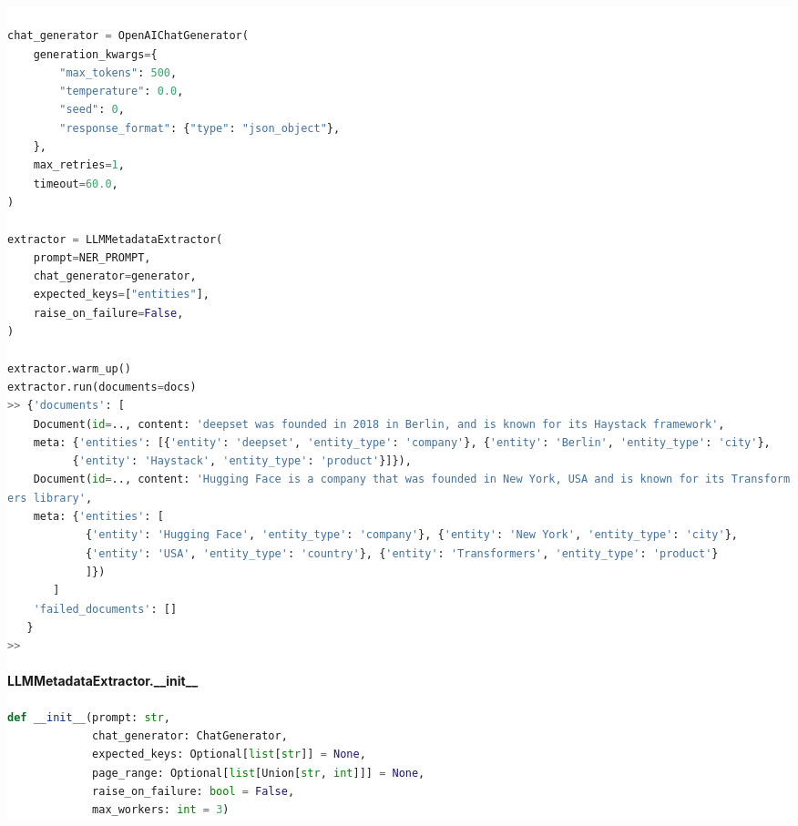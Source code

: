 ```python

chat_generator = OpenAIChatGenerator(
    generation_kwargs={
        "max_tokens": 500,
        "temperature": 0.0,
        "seed": 0,
        "response_format": {"type": "json_object"},
    },
    max_retries=1,
    timeout=60.0,
)

extractor = LLMMetadataExtractor(
    prompt=NER_PROMPT,
    chat_generator=generator,
    expected_keys=["entities"],
    raise_on_failure=False,
)

extractor.warm_up()
extractor.run(documents=docs)
>> {'documents': [
    Document(id=.., content: 'deepset was founded in 2018 in Berlin, and is known for its Haystack framework',
    meta: {'entities': [{'entity': 'deepset', 'entity_type': 'company'}, {'entity': 'Berlin', 'entity_type': 'city'},
          {'entity': 'Haystack', 'entity_type': 'product'}]}),
    Document(id=.., content: 'Hugging Face is a company that was founded in New York, USA and is known for its Transformers library',
    meta: {'entities': [
            {'entity': 'Hugging Face', 'entity_type': 'company'}, {'entity': 'New York', 'entity_type': 'city'},
            {'entity': 'USA', 'entity_type': 'country'}, {'entity': 'Transformers', 'entity_type': 'product'}
            ]})
       ]
    'failed_documents': []
   }
>>
```

<a id="llm_metadata_extractor.LLMMetadataExtractor.__init__"></a>

#### LLMMetadataExtractor.\_\_init\_\_

```python
def __init__(prompt: str,
             chat_generator: ChatGenerator,
             expected_keys: Optional[list[str]] = None,
             page_range: Optional[list[Union[str, int]]] = None,
             raise_on_failure: bool = False,
             max_workers: int = 3)
```
